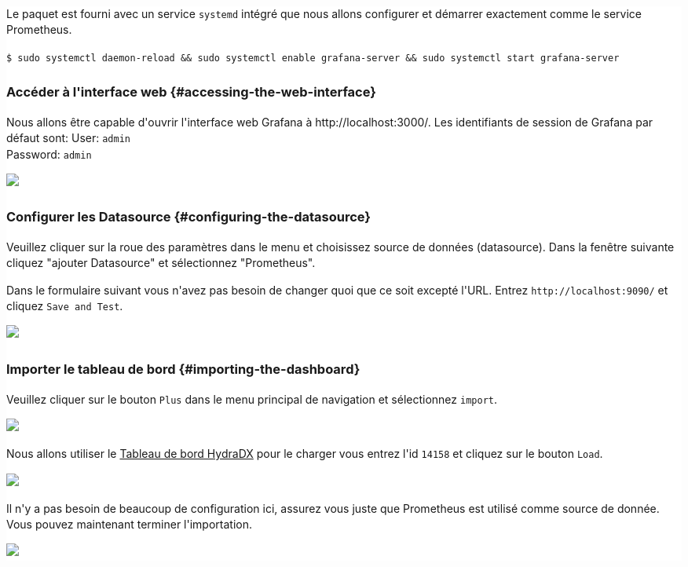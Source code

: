 Le paquet est fourni avec un service `systemd` intégré que nous allons configurer et démarrer exactement comme le service Prometheus.

```shell script
$ sudo systemctl daemon-reload && sudo systemctl enable grafana-server && sudo systemctl start grafana-server
```

### Accéder à l'interface web {#accessing-the-web-interface}
 
Nous allons être capable d'ouvrir l'interface web Grafana à http://localhost:3000/.
Les identifiants de session de Grafana par défaut sont:
User: `admin`  
Password: `admin`  

<div style={{textAlign: 'center'}}>
  <img src={useBaseUrl('/node-monitoring/grafana-home.png')} />
</div>

### Configurer les Datasource {#configuring-the-datasource}

Veuillez cliquer sur la roue des paramètres dans le menu et choisissez source de données (datasource).
Dans la fenêtre suivante cliquez "ajouter Datasource" et sélectionnez "Prometheus".

Dans le formulaire suivant vous n'avez pas besoin de changer quoi que ce soit excepté l'URL.
Entrez `http://localhost:9090/` et cliquez `Save and Test`.

<div style={{textAlign: 'center'}}>
  <img src={useBaseUrl('/node-monitoring/grafana-datasource.png')} />
</div>

### Importer le tableau de bord {#importing-the-dashboard}
 
Veuillez cliquer sur le bouton `Plus` dans le menu principal de navigation et sélectionnez `import`.

<div style={{textAlign: 'center'}}>
  <img src={useBaseUrl('/node-monitoring/grafana-import.png')} />
</div>  

Nous allons utiliser le [Tableau de bord HydraDX](https://grafana.com/grafana/dashboards/14158) pour le charger vous entrez l'id `14158` et cliquez sur le bouton `Load`.

<div style={{textAlign: 'center'}}>
  <img src={useBaseUrl('/node-monitoring/grafana-import-options.png')} />
</div>  

Il n'y a pas besoin de beaucoup de configuration ici, assurez vous juste que Prometheus est utilisé comme source de donnée.
Vous pouvez maintenant terminer l'importation.

<div style={{textAlign: 'center'}}>
  <img src={useBaseUrl('/node-monitoring/grafana-dashboard.png')} />
</div>  
